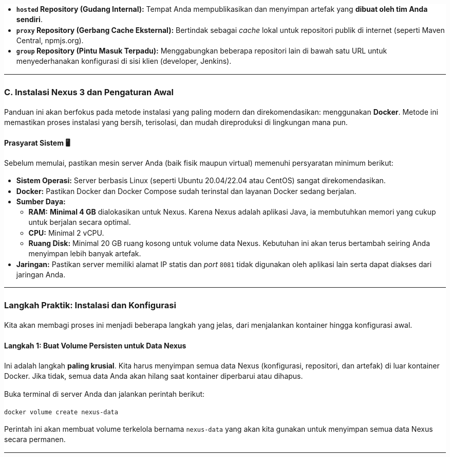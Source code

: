 * **`hosted` Repository (Gudang Internal):** Tempat Anda mempublikasikan dan menyimpan artefak yang **dibuat oleh tim Anda sendiri**.
* **`proxy` Repository (Gerbang Cache Eksternal):** Bertindak sebagai *cache* lokal untuk repositori publik di internet (seperti Maven Central, npmjs.org).
* **`group` Repository (Pintu Masuk Terpadu):** Menggabungkan beberapa repositori lain di bawah satu URL untuk menyederhanakan konfigurasi di sisi klien (developer, Jenkins).

-----

### **C. Instalasi Nexus 3 dan Pengaturan Awal**

Panduan ini akan berfokus pada metode instalasi yang paling modern dan direkomendasikan: menggunakan **Docker**. Metode ini memastikan proses instalasi yang bersih, terisolasi, dan mudah direproduksi di lingkungan mana pun.

#### **Prasyarat Sistem 🖥️**

Sebelum memulai, pastikan mesin server Anda (baik fisik maupun virtual) memenuhi persyaratan minimum berikut:

  * **Sistem Operasi:** Server berbasis Linux (seperti Ubuntu 20.04/22.04 atau CentOS) sangat direkomendasikan.
  * **Docker:** Pastikan Docker dan Docker Compose sudah terinstal dan layanan Docker sedang berjalan.
  * **Sumber Daya:**
      * **RAM:** **Minimal 4 GB** dialokasikan untuk Nexus. Karena Nexus adalah aplikasi Java, ia membutuhkan memori yang cukup untuk berjalan secara optimal.
      * **CPU:** Minimal 2 vCPU.
      * **Ruang Disk:** Minimal 20 GB ruang kosong untuk volume data Nexus. Kebutuhan ini akan terus bertambah seiring Anda menyimpan lebih banyak artefak.
  * **Jaringan:** Pastikan server memiliki alamat IP statis dan *port* `8081` tidak digunakan oleh aplikasi lain serta dapat diakses dari jaringan Anda.

-----

### **Langkah Praktik: Instalasi dan Konfigurasi**

Kita akan membagi proses ini menjadi beberapa langkah yang jelas, dari menjalankan kontainer hingga konfigurasi awal.

#### **Langkah 1: Buat Volume Persisten untuk Data Nexus**

Ini adalah langkah **paling krusial**. Kita harus menyimpan semua data Nexus (konfigurasi, repositori, dan artefak) di luar kontainer Docker. Jika tidak, semua data Anda akan hilang saat kontainer diperbarui atau dihapus.

Buka terminal di server Anda dan jalankan perintah berikut:

```bash
docker volume create nexus-data
```

Perintah ini akan membuat volume terkelola bernama `nexus-data` yang akan kita gunakan untuk menyimpan semua data Nexus secara permanen.

-----
